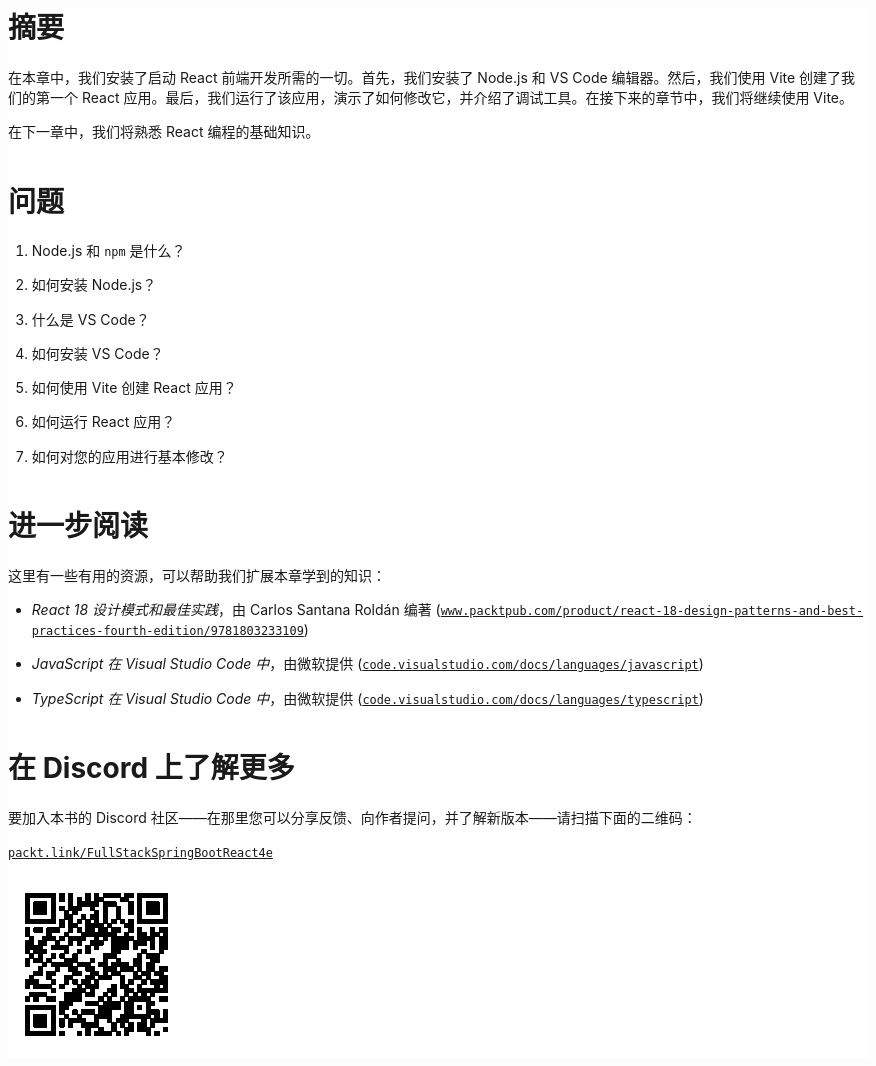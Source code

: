 # 摘要

在本章中，我们安装了启动 React 前端开发所需的一切。首先，我们安装了 Node.js 和 VS Code 编辑器。然后，我们使用 Vite 创建了我们的第一个 React 应用。最后，我们运行了该应用，演示了如何修改它，并介绍了调试工具。在接下来的章节中，我们将继续使用 Vite。

在下一章中，我们将熟悉 React 编程的基础知识。

# 问题

1.  Node.js 和 `npm` 是什么？

1.  如何安装 Node.js？

1.  什么是 VS Code？

1.  如何安装 VS Code？

1.  如何使用 Vite 创建 React 应用？

1.  如何运行 React 应用？

1.  如何对您的应用进行基本修改？

# 进一步阅读

这里有一些有用的资源，可以帮助我们扩展本章学到的知识：

+   *React 18 设计模式和最佳实践*，由 Carlos Santana Roldán 编著 ([`www.packtpub.com/product/react-18-design-patterns-and-best-practices-fourth-edition/9781803233109`](https://www.packtpub.com/product/react-18-design-patterns-and-best-practices-fourth-edition/9781803233109))

+   *JavaScript 在 Visual Studio Code 中*，由微软提供 ([`code.visualstudio.com/docs/languages/javascript`](https://code.visualstudio.com/docs/languages/javascript))

+   *TypeScript 在 Visual Studio Code 中*，由微软提供 ([`code.visualstudio.com/docs/languages/typescript`](https://code.visualstudio.com/docs/languages/typescript))

# 在 Discord 上了解更多

要加入本书的 Discord 社区——在那里您可以分享反馈、向作者提问，并了解新版本——请扫描下面的二维码：

[`packt.link/FullStackSpringBootReact4e`](https://packt.link/FullStackSpringBootReact4e)

![](img/QR_Code10796108009382640.png)

